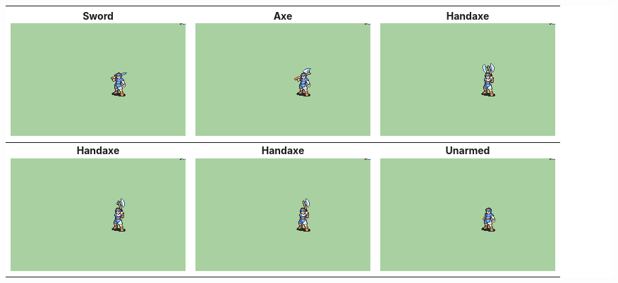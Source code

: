 | <b>Sword</b><br/><img alt="Sword animation" src="./%5BJourneyman-Base%5D%20%5BM%5D%20Vanilla%20+Weapons/1.%20Sword%20%7BWaleed%7D/Sword.gif"/> | <b>Axe</b><br/><img alt="Axe animation" src="./%5BJourneyman-Base%5D%20%5BM%5D%20Vanilla%20+Weapons/3.%20Axe/Axe.gif"/> | <b>Handaxe</b><br/><img alt="Handaxe animation" src="./%5BJourneyman-Base%5D%20%5BM%5D%20Vanilla%20+Weapons/4.%20Handaxe/Handaxe.gif"/> |
| :---: | :---: | :---: |
| <b>Handaxe</b><br/><img alt="Handaxe animation" src="./%5BJourneyman-Base%5D%20%5BM%5D%20Vanilla%20+Weapons/4.%20Handaxe%20(Alt)/Handaxe.gif"/> | <b>Handaxe</b><br/><img alt="Handaxe animation" src="./%5BJourneyman-Base%5D%20%5BM%5D%20Vanilla%20+Weapons/4.%20Handaxe%20(Hatchet%20Alt)/Handaxe.gif"/> | <b>Unarmed</b><br/><img alt="Unarmed animation" src="./%5BJourneyman-Base%5D%20%5BM%5D%20Vanilla%20+Weapons/8.%20Unarmed/Unarmed.gif"/> |
